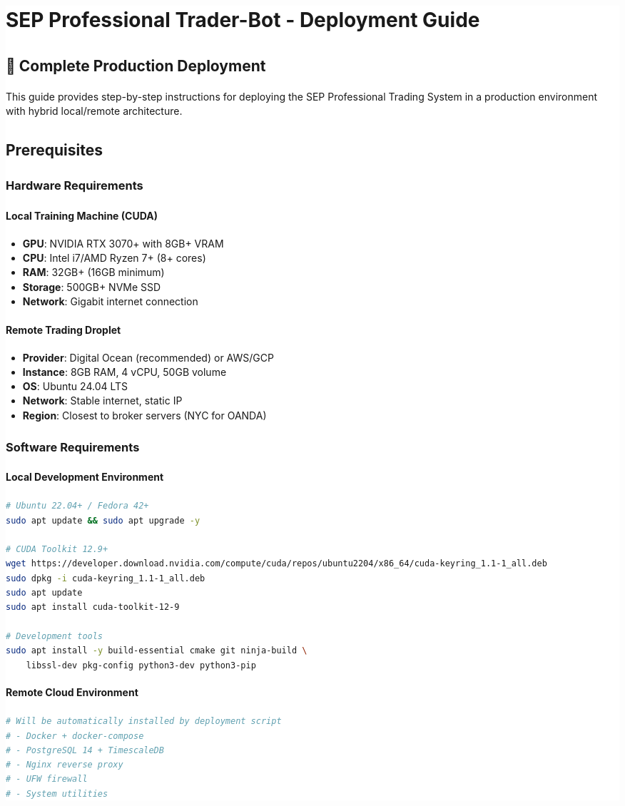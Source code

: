 # SEP Professional Trader-Bot - Deployment Guide

## 🚀 Complete Production Deployment

This guide provides step-by-step instructions for deploying the SEP Professional Trading System in a production environment with hybrid local/remote architecture.

## Prerequisites

### Hardware Requirements

#### **Local Training Machine (CUDA)**
- **GPU**: NVIDIA RTX 3070+ with 8GB+ VRAM
- **CPU**: Intel i7/AMD Ryzen 7+ (8+ cores)
- **RAM**: 32GB+ (16GB minimum)
- **Storage**: 500GB+ NVMe SSD
- **Network**: Gigabit internet connection

#### **Remote Trading Droplet**
- **Provider**: Digital Ocean (recommended) or AWS/GCP
- **Instance**: 8GB RAM, 4 vCPU, 50GB volume
- **OS**: Ubuntu 24.04 LTS
- **Network**: Stable internet, static IP
- **Region**: Closest to broker servers (NYC for OANDA)

### Software Requirements

#### **Local Development Environment**
```bash
# Ubuntu 22.04+ / Fedora 42+
sudo apt update && sudo apt upgrade -y

# CUDA Toolkit 12.9+
wget https://developer.download.nvidia.com/compute/cuda/repos/ubuntu2204/x86_64/cuda-keyring_1.1-1_all.deb
sudo dpkg -i cuda-keyring_1.1-1_all.deb
sudo apt update
sudo apt install cuda-toolkit-12-9

# Development tools
sudo apt install -y build-essential cmake git ninja-build \
    libssl-dev pkg-config python3-dev python3-pip
```

#### **Remote Cloud Environment**
```bash
# Will be automatically installed by deployment script
# - Docker + docker-compose
# - PostgreSQL 14 + TimescaleDB
# - Nginx reverse proxy
# - UFW firewall
# - System utilities
```
